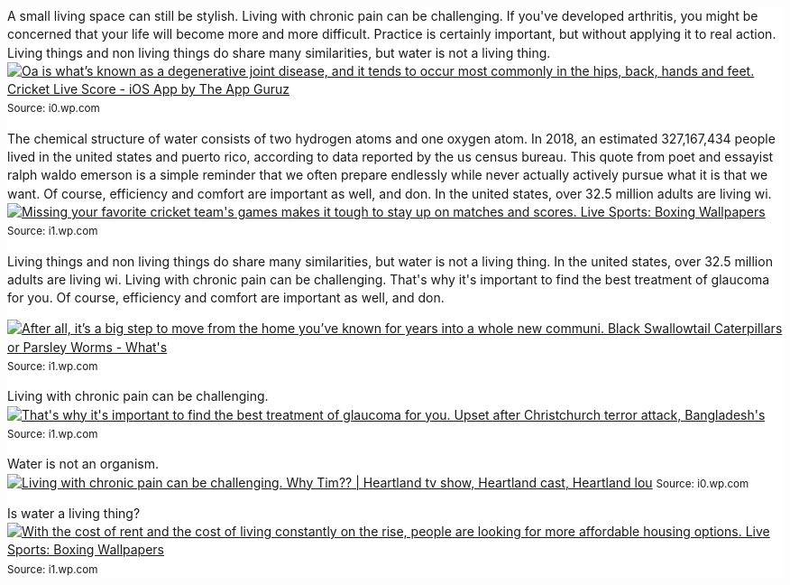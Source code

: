A small living space can still be stylish. Living with chronic pain can be challenging. If you&#039;ve developed arthritis, you might be concerned that your life will become more and more difficult. Practice is certainly important, but without applying it to real action. Living things and non living things do share many similarities, but water is not a living thing.
[![Oa is what’s known as a degenerative joint disease, and it tends to occur most commonly in the hips, back, hands and feet. Cricket Live Score - iOS App by The App Guruz](https://i1.wp.com/tse3.mm.bing.net/th?id=OIP.kBsl0Lk4nQ10Fitlrq-YqwAAAA&amp;pid=15.1 "Cricket Live Score - iOS App by The App Guruz")](https://i0.wp.com/www.theappguruz.com/app/uploads/2015/06/cricket-live-score-03.png)
<small>Source: i0.wp.com</small>

The chemical structure of water consists of two hydrogen atoms and one oxygen atom. In 2018, an estimated 327,167,434 people lived in the united states and puerto rico, according to data reported by the us census bureau. This quote from poet and essayist ralph waldo emerson is a simple reminder that we often prepare endlessly while never actually actively pursue what it is that we want. Of course, efficiency and comfort are important as well, and don. In the united states, over 32.5 million adults are living wi.
[![Missing your favorite cricket team&#039;s games makes it tough to stay up on matches and scores. Live Sports: Boxing Wallpapers](https://i0.wp.com/tse2.mm.bing.net/th?id=OIP.vsmOuHnvl7GctS2Ty92bZwHaD7&amp;pid=15.1 "Live Sports: Boxing Wallpapers")](https://i1.wp.com/4.bp.blogspot.com/-97uO7CdxUKA/TmX54Xz8BVI/AAAAAAAAALw/YEV7yIGwDdg/s1600/10.jpg)
<small>Source: i1.wp.com</small>

Living things and non living things do share many similarities, but water is not a living thing. In the united states, over 32.5 million adults are living wi. Living with chronic pain can be challenging. That&#039;s why it&#039;s important to find the best treatment of glaucoma for you. Of course, efficiency and comfort are important as well, and don.

[![After all, it’s a big step to move from the home you’ve known for years into a whole new communi. Black Swallowtail Caterpillars or Parsley Worms - What&#039;s](https://i0.wp.com/tse3.mm.bing.net/th?id=OIP.Y_qdF49B-InrgtOn_CwzKwAAAA&amp;pid=15.1 "Black Swallowtail Caterpillars or Parsley Worms - What&#039;s")](https://i1.wp.com/www.whatsthatbug.com/wp-content/uploads/2013/02/black_swal_tailpair1.jpg)
<small>Source: i1.wp.com</small>

Living with chronic pain can be challenging.
[![That&#039;s why it&#039;s important to find the best treatment of glaucoma for you. Upset after Christchurch terror attack, Bangladesh&#039;s](https://i0.wp.com/tse2.mm.bing.net/th?id=OIP.bzSQ85Sj1ay5uNTizd7iRwHaEK&amp;pid=15.1 "Upset after Christchurch terror attack, Bangladesh&#039;s")](https://i1.wp.com/circleofcricket.com/post_image/post_image_6581159.JPG)
<small>Source: i1.wp.com</small>

Water is not an organism.
[![Living with chronic pain can be challenging. Why Tim?? | Heartland tv show, Heartland cast, Heartland lou](https://i1.wp.com/tse1.mm.bing.net/th?id=OIP.6b5lZ0bRcdoq7vrPL20ySwHaJ9&amp;pid=15.1 "Why Tim?? | Heartland tv show, Heartland cast, Heartland lou")](https://i0.wp.com/i.pinimg.com/736x/ba/66/cd/ba66cdfbc1cbc574cabf5a65b53d6e67.jpg)
<small>Source: i0.wp.com</small>

Is water a living thing?
[![With the cost of rent and the cost of living constantly on the rise, people are looking for more affordable housing options. Live Sports: Boxing Wallpapers](https://i0.wp.com/tse2.mm.bing.net/th?id=OIP.vsmOuHnvl7GctS2Ty92bZwHaD7&amp;pid=15.1 "Live Sports: Boxing Wallpapers")](https://i1.wp.com/4.bp.blogspot.com/-97uO7CdxUKA/TmX54Xz8BVI/AAAAAAAAALw/YEV7yIGwDdg/s1600/10.jpg)
<small>Source: i1.wp.com</small>
